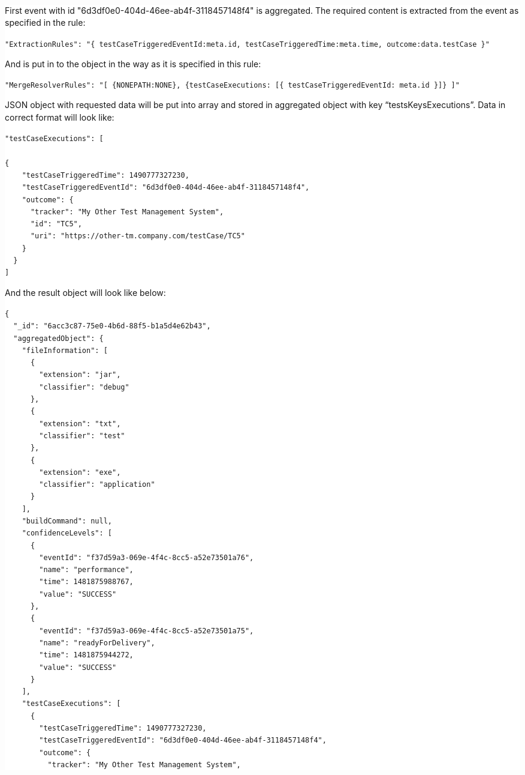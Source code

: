 First event with id "6d3df0e0-404d-46ee-ab4f-3118457148f4" is aggregated. The required content is extracted from the event as specified in the rule:  

    "ExtractionRules": "{ testCaseTriggeredEventId:meta.id, testCaseTriggeredTime:meta.time, outcome:data.testCase }" 

And is put in to the object in the way as it is specified in this rule: 

    "MergeResolverRules": "[ {NONEPATH:NONE}, {testCaseExecutions: [{ testCaseTriggeredEventId: meta.id }]} ]" 

JSON object with requested data will be put into array and stored in aggregated object with key “testsKeysExecutions”. Data in correct format will look like: 

    "testCaseExecutions": [ 

    { 
        "testCaseTriggeredTime": 1490777327230, 
        "testCaseTriggeredEventId": "6d3df0e0-404d-46ee-ab4f-3118457148f4", 
        "outcome": { 
          "tracker": "My Other Test Management System", 
          "id": "TC5", 
          "uri": "https://other-tm.company.com/testCase/TC5" 
        } 
      } 
    ] 

And the result object will look like below: 

    { 
      "_id": "6acc3c87-75e0-4b6d-88f5-b1a5d4e62b43", 
      "aggregatedObject": { 
        "fileInformation": [ 
          { 
            "extension": "jar", 
            "classifier": "debug" 
          }, 
          { 
            "extension": "txt", 
            "classifier": "test" 
          }, 
          { 
            "extension": "exe", 
            "classifier": "application" 
          } 
        ], 
        "buildCommand": null, 
        "confidenceLevels": [ 
          { 
            "eventId": "f37d59a3-069e-4f4c-8cc5-a52e73501a76", 
            "name": "performance", 
            "time": 1481875988767, 
            "value": "SUCCESS" 
          }, 
          { 
            "eventId": "f37d59a3-069e-4f4c-8cc5-a52e73501a75", 
            "name": "readyForDelivery", 
            "time": 1481875944272, 
            "value": "SUCCESS" 
          } 
        ], 
        "testCaseExecutions": [ 
          { 
            "testCaseTriggeredTime": 1490777327230, 
            "testCaseTriggeredEventId": "6d3df0e0-404d-46ee-ab4f-3118457148f4", 
            "outcome": { 
              "tracker": "My Other Test Management System", 